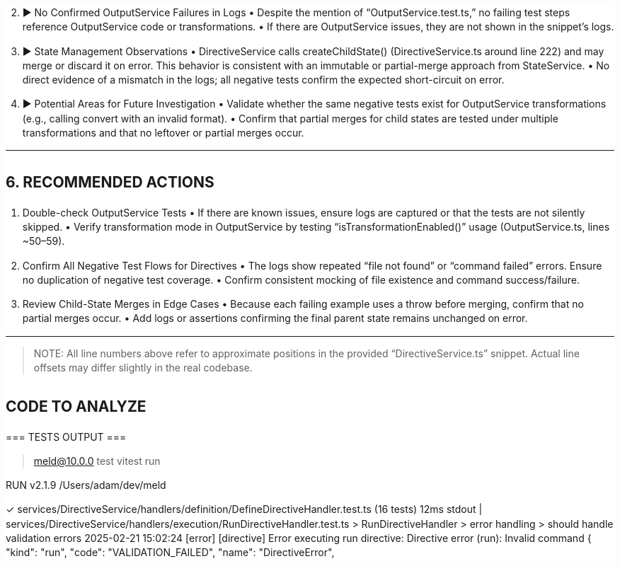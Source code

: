 2. ▶ No Confirmed OutputService Failures in Logs
   • Despite the mention of “OutputService.test.ts,” no failing test steps reference OutputService code or transformations.
   • If there are OutputService issues, they are not shown in the snippet’s logs.

3. ▶ State Management Observations
   • DirectiveService calls createChildState() (DirectiveService.ts around line 222) and may merge or discard it on error. This behavior is consistent with an immutable or partial-merge approach from StateService.
   • No direct evidence of a mismatch in the logs; all negative tests confirm the expected short-circuit on error.

4. ▶ Potential Areas for Future Investigation
   • Validate whether the same negative tests exist for OutputService transformations (e.g., calling convert with an invalid format).
   • Confirm that partial merges for child states are tested under multiple transformations and that no leftover or partial merges occur.

--------------------------------------------------------------------------------
## 6. RECOMMENDED ACTIONS

1. Double-check OutputService Tests
   • If there are known issues, ensure logs are captured or that the tests are not silently skipped.
   • Verify transformation mode in OutputService by testing “isTransformationEnabled()” usage (OutputService.ts, lines ~50–59).

2. Confirm All Negative Test Flows for Directives
   • The logs show repeated “file not found” or “command failed” errors. Ensure no duplication of negative test coverage.
   • Confirm consistent mocking of file existence and command success/failure.

3. Review Child-State Merges in Edge Cases
   • Because each failing example uses a throw before merging, confirm that no partial merges occur.
   • Add logs or assertions confirming the final parent state remains unchanged on error.

--------------------------------------------------------------------------------

> NOTE: All line numbers above refer to approximate positions in the provided “DirectiveService.ts” snippet. Actual line offsets may differ slightly in the real codebase.

## CODE TO ANALYZE

\=== TESTS OUTPUT ===

> meld@10.0.0 test
> vitest run

 RUN  v2.1.9 /Users/adam/dev/meld

 ✓ services/DirectiveService/handlers/definition/DefineDirectiveHandler.test.ts (16 tests) 12ms
stdout | services/DirectiveService/handlers/execution/RunDirectiveHandler.test.ts > RunDirectiveHandler > error handling > should handle validation errors
2025-02-21 15:02:24 [error] [directive] Error executing run directive: Directive error (run): Invalid command
{
  "kind": "run",
  "code": "VALIDATION_FAILED",
  "name": "DirectiveError",